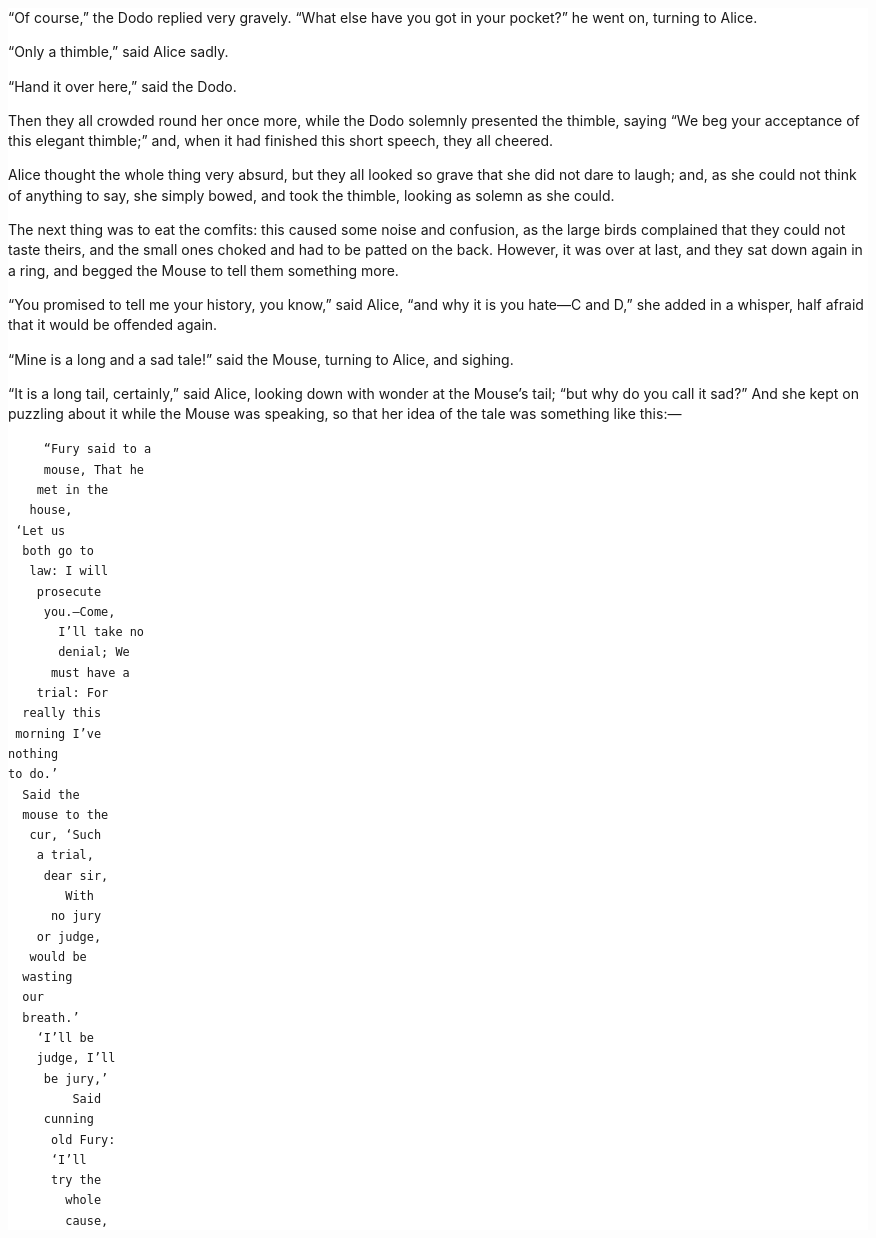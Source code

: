 “Of course,” the Dodo replied very gravely. “What else have you got in your pocket?” he went on, turning to Alice.

“Only a thimble,” said Alice sadly.

“Hand it over here,” said the Dodo.

Then they all crowded round her once more, while the Dodo solemnly presented the thimble, saying “We beg your acceptance of this elegant thimble;” and, when it had finished this short speech, they all cheered.

Alice thought the whole thing very absurd, but they all looked so grave that she did not dare to laugh; and, as she could not think of anything to say, she simply bowed, and took the thimble, looking as solemn as she could.

The next thing was to eat the comfits: this caused some noise and confusion, as the large birds complained that they could not taste theirs, and the small ones choked and had to be patted on the back. However, it was over at last, and they sat down again in a ring, and begged the Mouse to tell them something more.

“You promised to tell me your history, you know,” said Alice, “and why it is you hate—C and D,” she added in a whisper, half afraid that it would be offended again.

“Mine is a long and a sad tale!” said the Mouse, turning to Alice, and sighing.

“It is a long tail, certainly,” said Alice, looking down with wonder at the Mouse’s tail; “but why do you call it sad?” And she kept on puzzling about it while the Mouse was speaking, so that her idea of the tale was something like this:—

         “Fury said to a
         mouse, That he
        met in the
       house,
     ‘Let us
      both go to
       law: I will
        prosecute
         you.—Come,
           I’ll take no
           denial; We
          must have a
        trial: For
      really this
     morning I’ve
    nothing
    to do.’
      Said the
      mouse to the
       cur, ‘Such
        a trial,
         dear sir,
            With
          no jury
        or judge,
       would be
      wasting
      our
      breath.’
        ‘I’ll be
        judge, I’ll
         be jury,’
             Said
         cunning
          old Fury:
          ‘I’ll
          try the
            whole
            cause,
